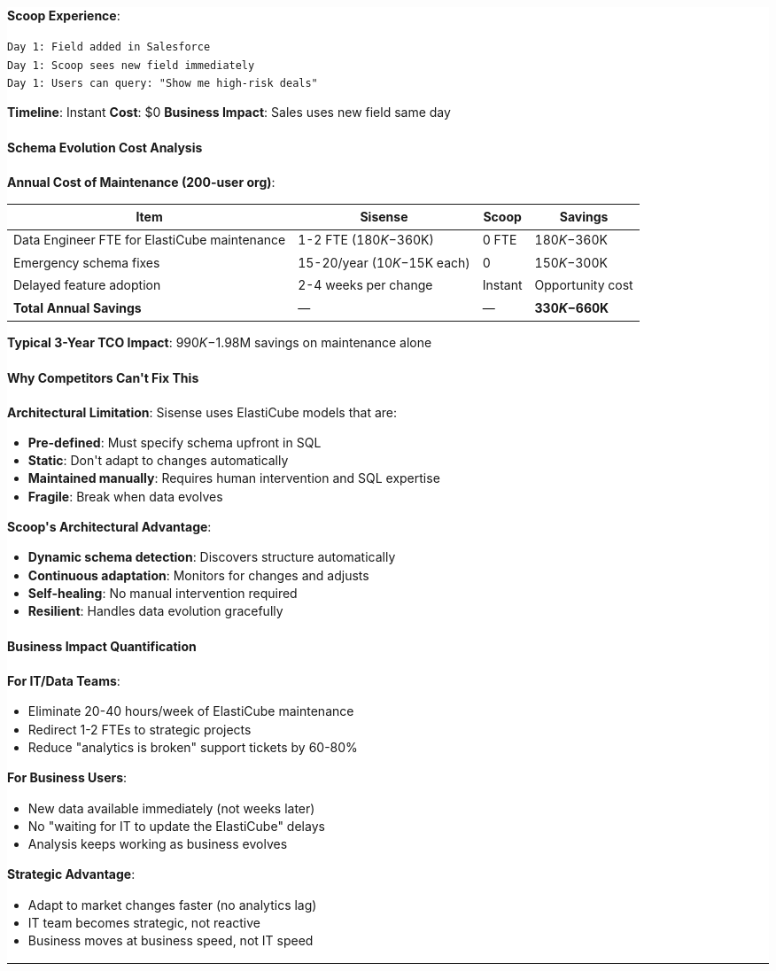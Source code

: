 **Scoop Experience**:
```
Day 1: Field added in Salesforce
Day 1: Scoop sees new field immediately
Day 1: Users can query: "Show me high-risk deals"
```
**Timeline**: Instant
**Cost**: $0
**Business Impact**: Sales uses new field same day

#### Schema Evolution Cost Analysis

**Annual Cost of Maintenance (200-user org)**:

| Item | Sisense | Scoop | Savings |
|------|---------|-------|---------|
| Data Engineer FTE for ElastiCube maintenance | 1-2 FTE ($180K-$360K) | 0 FTE | $180K-$360K |
| Emergency schema fixes | 15-20/year ($10K-$15K each) | 0 | $150K-$300K |
| Delayed feature adoption | 2-4 weeks per change | Instant | Opportunity cost |
| **Total Annual Savings** | — | — | **$330K-$660K** |

**Typical 3-Year TCO Impact**: $990K-$1.98M savings on maintenance alone

#### Why Competitors Can't Fix This

**Architectural Limitation**: Sisense uses ElastiCube models that are:
- **Pre-defined**: Must specify schema upfront in SQL
- **Static**: Don't adapt to changes automatically
- **Maintained manually**: Requires human intervention and SQL expertise
- **Fragile**: Break when data evolves

**Scoop's Architectural Advantage**:
- **Dynamic schema detection**: Discovers structure automatically
- **Continuous adaptation**: Monitors for changes and adjusts
- **Self-healing**: No manual intervention required
- **Resilient**: Handles data evolution gracefully

#### Business Impact Quantification

**For IT/Data Teams**:
- Eliminate 20-40 hours/week of ElastiCube maintenance
- Redirect 1-2 FTEs to strategic projects
- Reduce "analytics is broken" support tickets by 60-80%

**For Business Users**:
- New data available immediately (not weeks later)
- No "waiting for IT to update the ElastiCube" delays
- Analysis keeps working as business evolves

**Strategic Advantage**:
- Adapt to market changes faster (no analytics lag)
- IT team becomes strategic, not reactive
- Business moves at business speed, not IT speed

---